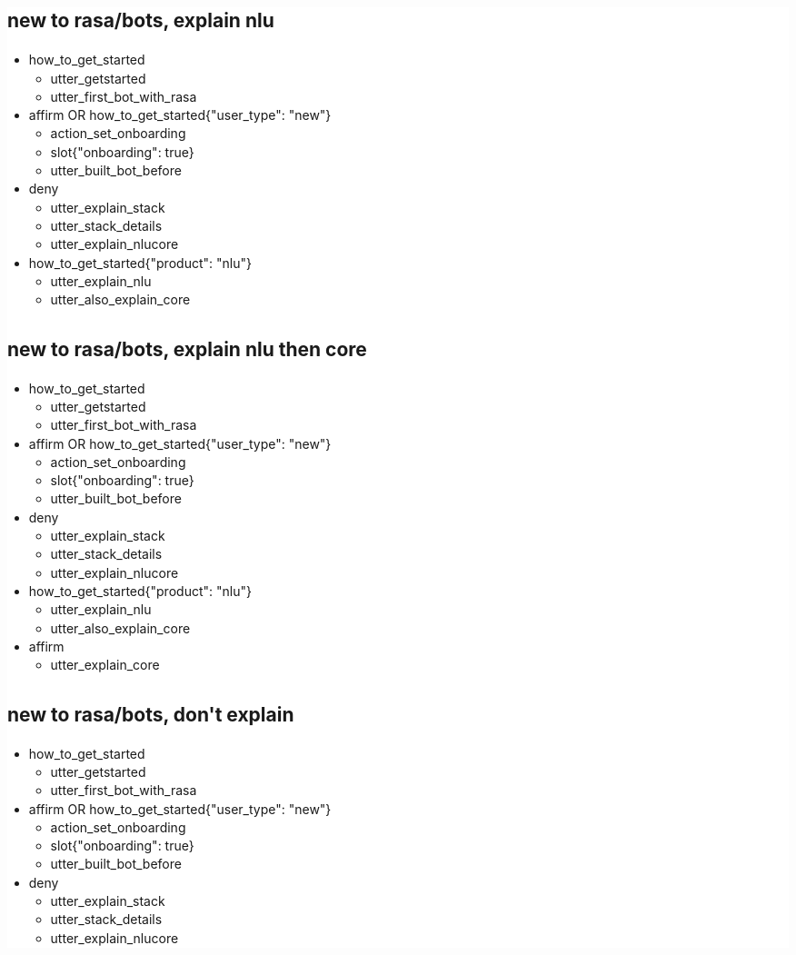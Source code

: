 ## new to rasa/bots, explain nlu

* how_to_get_started
    - utter_getstarted
    - utter_first_bot_with_rasa
* affirm OR how_to_get_started{"user_type": "new"}
    - action_set_onboarding
    - slot{"onboarding": true}
    - utter_built_bot_before
* deny
    - utter_explain_stack
    - utter_stack_details
    - utter_explain_nlucore
* how_to_get_started{"product": "nlu"}
    - utter_explain_nlu
    - utter_also_explain_core

## new to rasa/bots, explain nlu then core

* how_to_get_started
    - utter_getstarted
    - utter_first_bot_with_rasa
* affirm OR how_to_get_started{"user_type": "new"}
    - action_set_onboarding
    - slot{"onboarding": true}
    - utter_built_bot_before
* deny
    - utter_explain_stack
    - utter_stack_details
    - utter_explain_nlucore
* how_to_get_started{"product": "nlu"}
    - utter_explain_nlu
    - utter_also_explain_core
* affirm
    - utter_explain_core


## new to rasa/bots, don't explain

* how_to_get_started
    - utter_getstarted
    - utter_first_bot_with_rasa
* affirm OR how_to_get_started{"user_type": "new"}
    - action_set_onboarding
    - slot{"onboarding": true}
    - utter_built_bot_before
* deny
    - utter_explain_stack
    - utter_stack_details
    - utter_explain_nlucore
